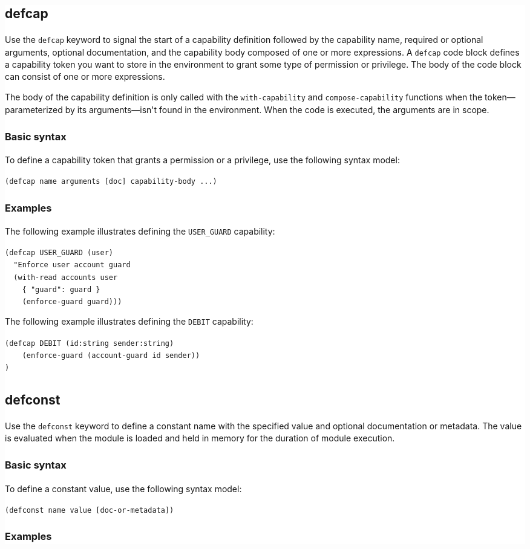 ## defcap

Use the `defcap` keyword to signal the start of a capability definition followed by the capability name, required or optional arguments, optional documentation, and the capability body composed of one or more expressions.
A `defcap` code block defines a capability token you want to store in the environment to grant some type of permission or privilege. The body of the code block can consist of one or more expressions.

The body of the capability definition is only called with the `with-capability` and `compose-capability` functions when the token—parameterized by its arguments—isn't found in the environment.
When the code is executed, the arguments are in scope.

### Basic syntax

To define a capability token that grants a permission or a privilege, use the following syntax model:

```pact
(defcap name arguments [doc] capability-body ...)
```

### Examples

The following example illustrates defining the `USER_GUARD` capability:

```pact
(defcap USER_GUARD (user)
  "Enforce user account guard
  (with-read accounts user
    { "guard": guard }
    (enforce-guard guard)))
```

The following example illustrates defining the `DEBIT` capability:

```pact
(defcap DEBIT (id:string sender:string)
    (enforce-guard (account-guard id sender))
)
```

## defconst

Use the `defconst` keyword to define a constant name with the specified value and optional documentation or metadata. The value is evaluated when the module is loaded and held in memory for the duration of module execution.

### Basic syntax

To define a constant value, use the following syntax model:

```pact
(defconst name value [doc-or-metadata])
```

### Examples
